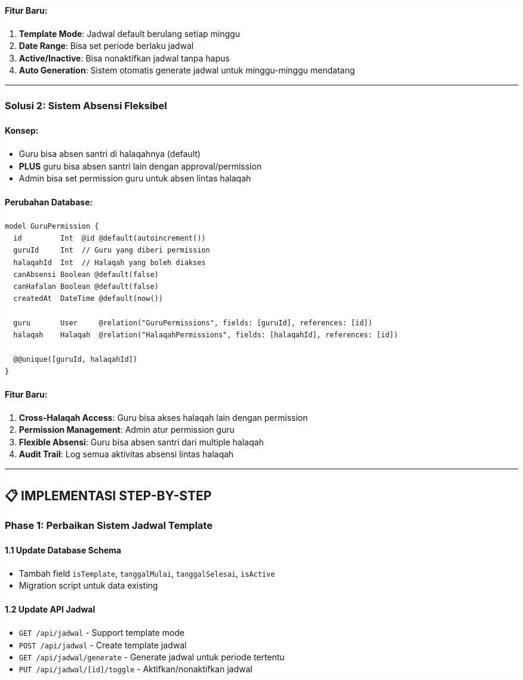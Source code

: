 #### **Fitur Baru:**
1. **Template Mode**: Jadwal default berulang setiap minggu
2. **Date Range**: Bisa set periode berlaku jadwal
3. **Active/Inactive**: Bisa nonaktifkan jadwal tanpa hapus
4. **Auto Generation**: Sistem otomatis generate jadwal untuk minggu-minggu mendatang

---

### **Solusi 2: Sistem Absensi Fleksibel**

#### **Konsep:**
- Guru bisa absen santri di halaqahnya (default)
- **PLUS** guru bisa absen santri lain dengan approval/permission
- Admin bisa set permission guru untuk absen lintas halaqah

#### **Perubahan Database:**
```prisma
model GuruPermission {
  id         Int  @id @default(autoincrement())
  guruId     Int  // Guru yang diberi permission
  halaqahId  Int  // Halaqah yang boleh diakses
  canAbsensi Boolean @default(false)
  canHafalan Boolean @default(false)
  createdAt  DateTime @default(now())
  
  guru       User     @relation("GuruPermissions", fields: [guruId], references: [id])
  halaqah    Halaqah  @relation("HalaqahPermissions", fields: [halaqahId], references: [id])
  
  @@unique([guruId, halaqahId])
}
```

#### **Fitur Baru:**
1. **Cross-Halaqah Access**: Guru bisa akses halaqah lain dengan permission
2. **Permission Management**: Admin atur permission guru
3. **Flexible Absensi**: Guru bisa absen santri dari multiple halaqah
4. **Audit Trail**: Log semua aktivitas absensi lintas halaqah

---

## 📋 IMPLEMENTASI STEP-BY-STEP

### **Phase 1: Perbaikan Sistem Jadwal Template**

#### **1.1 Update Database Schema**
- Tambah field `isTemplate`, `tanggalMulai`, `tanggalSelesai`, `isActive`
- Migration script untuk data existing

#### **1.2 Update API Jadwal**
- `GET /api/jadwal` - Support template mode
- `POST /api/jadwal` - Create template jadwal
- `GET /api/jadwal/generate` - Generate jadwal untuk periode tertentu
- `PUT /api/jadwal/[id]/toggle` - Aktifkan/nonaktifkan jadwal
